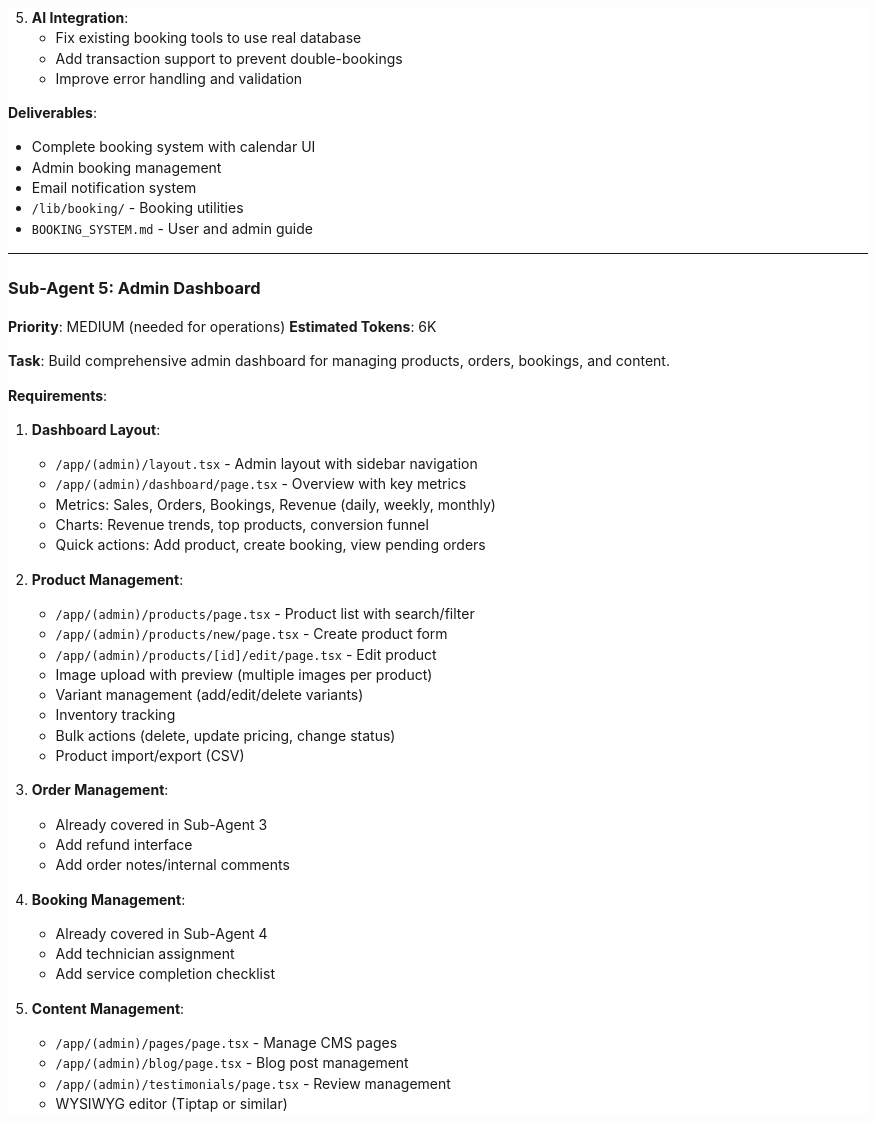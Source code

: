 5. **AI Integration**:
   - Fix existing booking tools to use real database
   - Add transaction support to prevent double-bookings
   - Improve error handling and validation

**Deliverables**:
- Complete booking system with calendar UI
- Admin booking management
- Email notification system
- `/lib/booking/` - Booking utilities
- `BOOKING_SYSTEM.md` - User and admin guide

---

### Sub-Agent 5: Admin Dashboard
**Priority**: MEDIUM (needed for operations)
**Estimated Tokens**: 6K

**Task**: Build comprehensive admin dashboard for managing products, orders, bookings, and content.

**Requirements**:

1. **Dashboard Layout**:
   - `/app/(admin)/layout.tsx` - Admin layout with sidebar navigation
   - `/app/(admin)/dashboard/page.tsx` - Overview with key metrics
   - Metrics: Sales, Orders, Bookings, Revenue (daily, weekly, monthly)
   - Charts: Revenue trends, top products, conversion funnel
   - Quick actions: Add product, create booking, view pending orders

2. **Product Management**:
   - `/app/(admin)/products/page.tsx` - Product list with search/filter
   - `/app/(admin)/products/new/page.tsx` - Create product form
   - `/app/(admin)/products/[id]/edit/page.tsx` - Edit product
   - Image upload with preview (multiple images per product)
   - Variant management (add/edit/delete variants)
   - Inventory tracking
   - Bulk actions (delete, update pricing, change status)
   - Product import/export (CSV)

3. **Order Management**:
   - Already covered in Sub-Agent 3
   - Add refund interface
   - Add order notes/internal comments

4. **Booking Management**:
   - Already covered in Sub-Agent 4
   - Add technician assignment
   - Add service completion checklist

5. **Content Management**:
   - `/app/(admin)/pages/page.tsx` - Manage CMS pages
   - `/app/(admin)/blog/page.tsx` - Blog post management
   - `/app/(admin)/testimonials/page.tsx` - Review management
   - WYSIWYG editor (Tiptap or similar)

